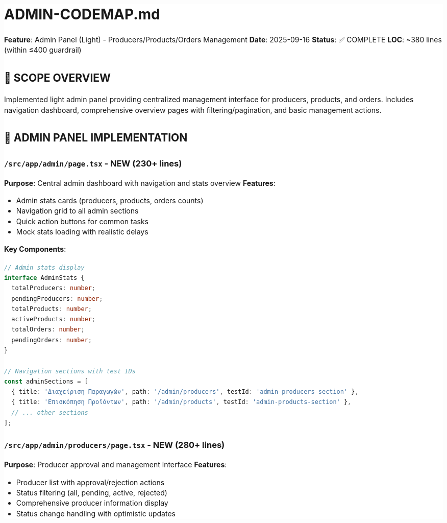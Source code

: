 # ADMIN-CODEMAP.md

**Feature**: Admin Panel (Light) - Producers/Products/Orders Management
**Date**: 2025-09-16
**Status**: ✅ COMPLETE
**LOC**: ~380 lines (within ≤400 guardrail)

## 🎯 SCOPE OVERVIEW

Implemented light admin panel providing centralized management interface for producers, products, and orders. Includes navigation dashboard, comprehensive overview pages with filtering/pagination, and basic management actions.

## 📂 ADMIN PANEL IMPLEMENTATION

### `/src/app/admin/page.tsx` - NEW (230+ lines)
**Purpose**: Central admin dashboard with navigation and stats overview
**Features**:
- Admin stats cards (producers, products, orders counts)
- Navigation grid to all admin sections
- Quick action buttons for common tasks
- Mock stats loading with realistic delays

**Key Components**:
```typescript
// Admin stats display
interface AdminStats {
  totalProducers: number;
  pendingProducers: number;
  totalProducts: number;
  activeProducts: number;
  totalOrders: number;
  pendingOrders: number;
}

// Navigation sections with test IDs
const adminSections = [
  { title: 'Διαχείριση Παραγωγών', path: '/admin/producers', testId: 'admin-producers-section' },
  { title: 'Επισκόπηση Προϊόντων', path: '/admin/products', testId: 'admin-products-section' },
  // ... other sections
];
```

### `/src/app/admin/producers/page.tsx` - NEW (280+ lines)
**Purpose**: Producer approval and management interface
**Features**:
- Producer list with approval/rejection actions
- Status filtering (all, pending, active, rejected)
- Comprehensive producer information display
- Status change handling with optimistic updates

